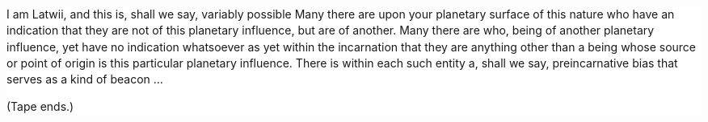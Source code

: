 <p>I am Latwii, and this is, shall we say, variably possible Many there are upon your planetary surface of this nature who have an indication that they are not of this planetary influence, but are of another. Many there are who, being of another planetary influence, yet have no indication whatsoever as yet within the incarnation that they are anything other than a being whose source or point of origin is this particular planetary influence. There is within each such entity a, shall we say, preincarnative bias that serves as a kind of beacon …</p>
<p class="comment">(Tape ends.)</p>
